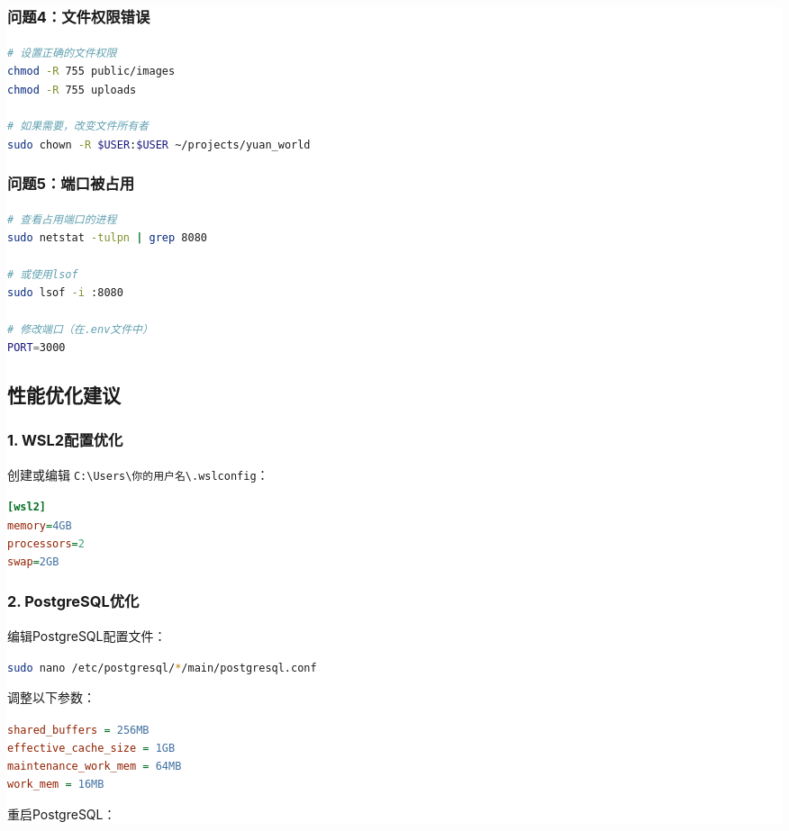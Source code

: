 ### 问题4：文件权限错误

```bash
# 设置正确的文件权限
chmod -R 755 public/images
chmod -R 755 uploads

# 如果需要，改变文件所有者
sudo chown -R $USER:$USER ~/projects/yuan_world
```

### 问题5：端口被占用

```bash
# 查看占用端口的进程
sudo netstat -tulpn | grep 8080

# 或使用lsof
sudo lsof -i :8080

# 修改端口（在.env文件中）
PORT=3000
```

## 性能优化建议

### 1. WSL2配置优化

创建或编辑 `C:\Users\你的用户名\.wslconfig`：

```ini
[wsl2]
memory=4GB
processors=2
swap=2GB
```

### 2. PostgreSQL优化

编辑PostgreSQL配置文件：

```bash
sudo nano /etc/postgresql/*/main/postgresql.conf
```

调整以下参数：

```ini
shared_buffers = 256MB
effective_cache_size = 1GB
maintenance_work_mem = 64MB
work_mem = 16MB
```

重启PostgreSQL：
